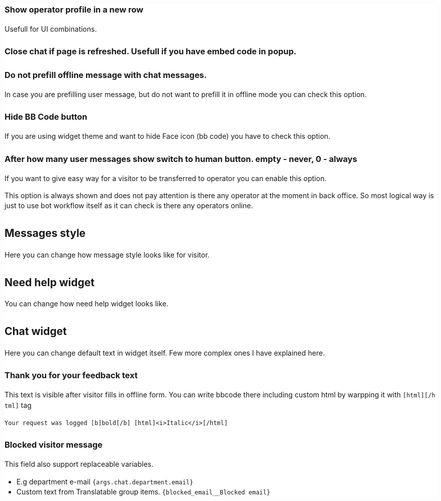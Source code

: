 ### Show operator profile in a new row

Usefull for UI combinations.

### Close chat if page is refreshed. Usefull if you have embed code in popup.

### Do not prefill offline message with chat messages.

In case you are prefilling user message, but do not want to prefill it in offline mode you can check this option.

### Hide BB Code button

If you are using widget theme and want to hide Face icon (bb code) you have to check this option.

### After how many user messages show switch to human button. empty - never, 0 - always

If you want to give easy way for a visitor to be transferred to operator you can enable this option.

This option is always shown and does not pay attention is there any operator at the moment in back office. So most logical way is just to use bot workflow itself as it can check is there any operators online.

## Messages style

Here you can change how message style looks like for visitor.

## Need help widget

You can change how need help widget looks like.

## Chat widget

Here you can change default text in widget itself. Few more complex ones I have explained here.

### Thank you for your feedback text

This text is visible after visitor fills in offline form. You can write bbcode there including custom html by warpping it with `[html][/html]` tag

```
Your request was logged [b]bold[/b] [html]<i>Italic</i>[/html]
```

### Blocked visitor message

This field also support replaceable variables.

* E.g department e-mail `{args.chat.department.email}`
* Custom text from Translatable group items. `{blocked_email__Blocked email}`
